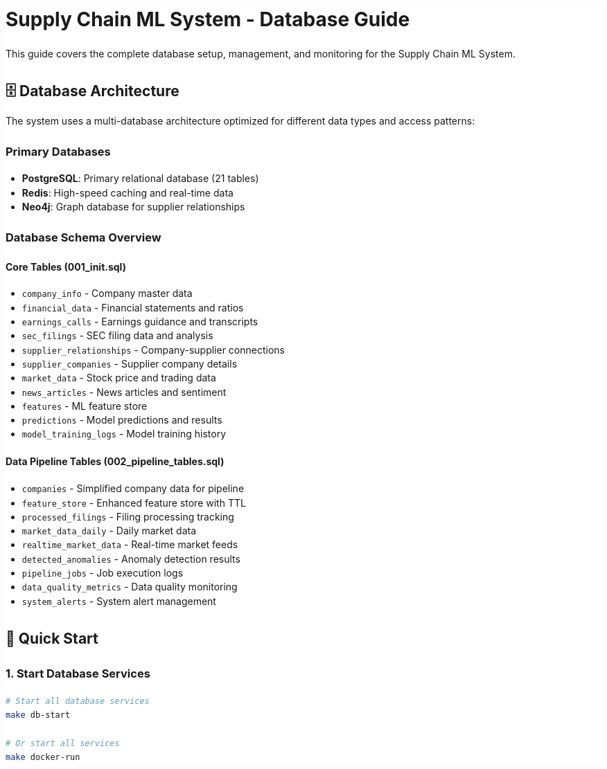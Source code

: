 # Supply Chain ML System - Database Guide

This guide covers the complete database setup, management, and monitoring for the Supply Chain ML System.

## 🗄️ Database Architecture

The system uses a multi-database architecture optimized for different data types and access patterns:

### Primary Databases

- **PostgreSQL**: Primary relational database (21 tables)
- **Redis**: High-speed caching and real-time data
- **Neo4j**: Graph database for supplier relationships

### Database Schema Overview

#### Core Tables (001_init.sql)

- `company_info` - Company master data
- `financial_data` - Financial statements and ratios
- `earnings_calls` - Earnings guidance and transcripts
- `sec_filings` - SEC filing data and analysis
- `supplier_relationships` - Company-supplier connections
- `supplier_companies` - Supplier company details
- `market_data` - Stock price and trading data
- `news_articles` - News articles and sentiment
- `features` - ML feature store
- `predictions` - Model predictions and results
- `model_training_logs` - Model training history

#### Data Pipeline Tables (002_pipeline_tables.sql)

- `companies` - Simplified company data for pipeline
- `feature_store` - Enhanced feature store with TTL
- `processed_filings` - Filing processing tracking
- `market_data_daily` - Daily market data
- `realtime_market_data` - Real-time market feeds
- `detected_anomalies` - Anomaly detection results
- `pipeline_jobs` - Job execution logs
- `data_quality_metrics` - Data quality monitoring
- `system_alerts` - System alert management

## 🚀 Quick Start

### 1. Start Database Services

```bash
# Start all database services
make db-start

# Or start all services
make docker-run
```
